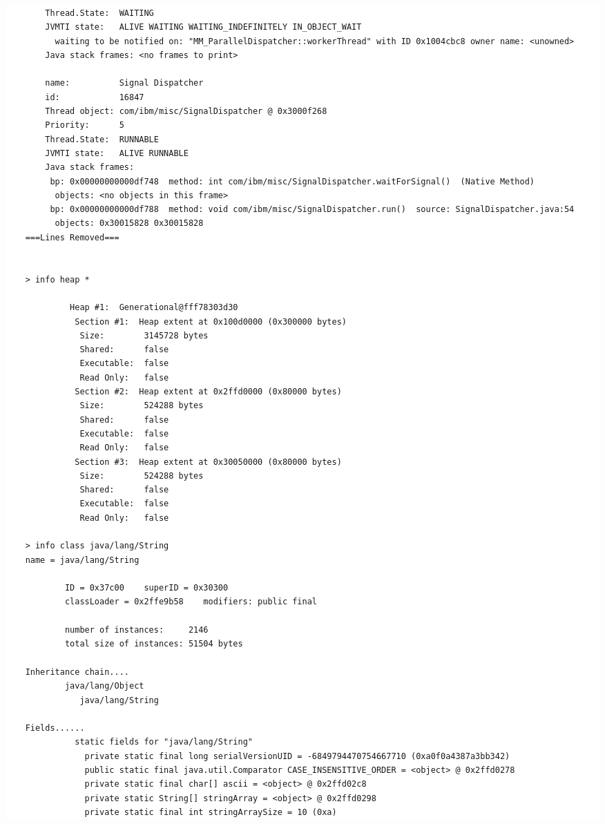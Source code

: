 ```
        Thread.State:  WAITING
        JVMTI state:   ALIVE WAITING WAITING_INDEFINITELY IN_OBJECT_WAIT
          waiting to be notified on: "MM_ParallelDispatcher::workerThread" with ID 0x1004cbc8 owner name: <unowned>
        Java stack frames: <no frames to print>

        name:          Signal Dispatcher
        id:            16847
        Thread object: com/ibm/misc/SignalDispatcher @ 0x3000f268
        Priority:      5
        Thread.State:  RUNNABLE
        JVMTI state:   ALIVE RUNNABLE
        Java stack frames:
         bp: 0x00000000000df748  method: int com/ibm/misc/SignalDispatcher.waitForSignal()  (Native Method)
          objects: <no objects in this frame>
         bp: 0x00000000000df788  method: void com/ibm/misc/SignalDispatcher.run()  source: SignalDispatcher.java:54
          objects: 0x30015828 0x30015828
    ===Lines Removed===


    > info heap *

             Heap #1:  Generational@fff78303d30
              Section #1:  Heap extent at 0x100d0000 (0x300000 bytes)
               Size:        3145728 bytes
               Shared:      false
               Executable:  false
               Read Only:   false
              Section #2:  Heap extent at 0x2ffd0000 (0x80000 bytes)
               Size:        524288 bytes
               Shared:      false
               Executable:  false
               Read Only:   false
              Section #3:  Heap extent at 0x30050000 (0x80000 bytes)
               Size:        524288 bytes
               Shared:      false
               Executable:  false
               Read Only:   false

    > info class java/lang/String
    name = java/lang/String

            ID = 0x37c00    superID = 0x30300
            classLoader = 0x2ffe9b58    modifiers: public final

            number of instances:     2146
            total size of instances: 51504 bytes

    Inheritance chain....
            java/lang/Object
               java/lang/String

    Fields......
              static fields for "java/lang/String"
                private static final long serialVersionUID = -6849794470754667710 (0xa0f0a4387a3bb342)
                public static final java.util.Comparator CASE_INSENSITIVE_ORDER = <object> @ 0x2ffd0278
                private static final char[] ascii = <object> @ 0x2ffd02c8
                private static String[] stringArray = <object> @ 0x2ffd0298
                private static final int stringArraySize = 10 (0xa)
```